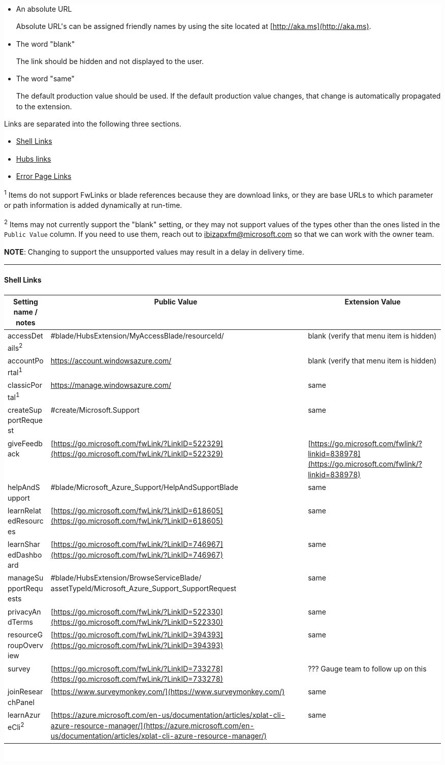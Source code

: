 * An absolute URL

    Absolute URL's can be assigned friendly names by using the site located at [http://aka.ms](http://aka.ms).

* The word "blank"

    The link should be hidden and not displayed to the user.

* The word "same"

    The default production value should be used. If the default production value changes, that change is automatically propagated to the extension.

Links are separated into the following three sections.

* [Shell Links](#shell-links)

* [Hubs links](#hubs-links) 

* [Error Page Links](#error-page-links)

<sup>1</sup> Items do not support FwLinks or blade references because  they are  download links, or they are base URLs to which  parameter or path information is added dynamically at run-time.

<sup>2</sup> Items may not currently support the "blank" setting, or they may not support  values of the types other than the ones listed in the `Public Value` column. If you need to use them, reach out to  <a href="mailto:ibizapxfm@microsoft.com?subject=Settings and Links">ibizapxfm@microsoft.com</a> so that we can work with the owner team.

**NOTE**: Changing to support the unsupported values may result in a delay in delivery time.

* * *

#### Shell Links



| Setting name / notes | Public Value | Extension Value |
| -------------------- | ------------ | ---------- |
| accessDetails<sup>2</sup> | #blade/HubsExtension/MyAccessBlade/resourceId/ |	blank (verify that menu item is hidden) | 
| accountPortal<sup>1</sup> | https://account.windowsazure.com/ | blank (verify that menu item is hidden) | 
| classicPortal<sup>1</sup> | https://manage.windowsazure.com/	 | same  | 
| createSupportRequest | #create/Microsoft.Support | same |
| giveFeedback | [https://go.microsoft.com/fwLink/?LinkID=522329](https://go.microsoft.com/fwLink/?LinkID=522329) | [https://go.microsoft.com/fwlink/?linkid=838978](https://go.microsoft.com/fwlink/?linkid=838978) | 
| helpAndSupport | 	#blade/Microsoft_Azure_Support/HelpAndSupportBlade | same | 
| learnRelatedResources	| [https://go.microsoft.com/fwLink/?LinkID=618605](https://go.microsoft.com/fwLink/?LinkID=618605) | same  | 
| learnSharedDashboard | [https://go.microsoft.com/fwLink/?LinkID=746967](https://go.microsoft.com/fwLink/?LinkID=746967) | same  | 
| manageSupportRequests | #blade/HubsExtension/BrowseServiceBlade/        assetTypeId/Microsoft_Azure_Support_SupportRequest | same |
| privacyAndTerms | [https://go.microsoft.com/fwLink/?LinkID=522330](https://go.microsoft.com/fwLink/?LinkID=522330)	 | same | 
| resourceGroupOverview	| [https://go.microsoft.com/fwLink/?LinkID=394393](https://go.microsoft.com/fwLink/?LinkID=394393) | same  | 
| survey	| [https://go.microsoft.com/fwLink/?LinkID=733278](https://go.microsoft.com/fwLink/?LinkID=733278)  | 	??? Gauge team to follow up on this | 
| joinResearchPanel | [https://www.surveymonkey.com/](https://www.surveymonkey.com/) | same |
| learnAzureCli<sup>2</sup> | 	[https://azure.microsoft.com/en-us/documentation/articles/xplat-cli-azure-resource-manager/](https://azure.microsoft.com/en-us/documentation/articles/xplat-cli-azure-resource-manager/)	 | same |
 